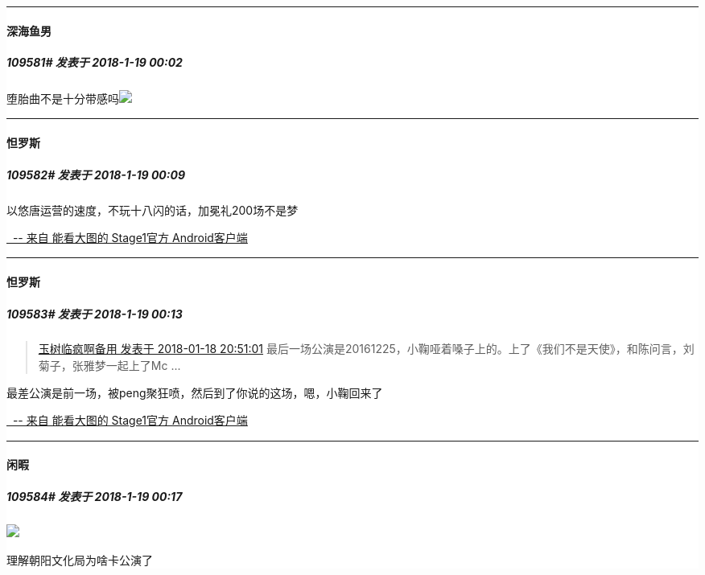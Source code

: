 
-----

####  深海鱼男  
##### 109581#       发表于 2018-1-19 00:02




堕胎曲不是十分带感吗<img src="https://static.saraba1st.com/image/smiley/face2017/043.png" referrerpolicy="no-referrer">







-----

####  怛罗斯  
##### 109582#       发表于 2018-1-19 00:09




以悠唐运营的速度，不玩十八闪的话，加冕礼200场不是梦

[  -- 来自 能看大图的 Stage1官方 Android客户端](https://www.coolapk.com/apk/140634)







-----

####  怛罗斯  
##### 109583#       发表于 2018-1-19 00:13



<blockquote><a href="httphttps://bbs.saraba1st.com/2b/forum.php?mod=redirect&amp;goto=findpost&amp;pid=38277749&amp;ptid=1105387" target="_blank">玉树临疯啊备用 发表于 2018-01-18 20:51:01</a>
最后一场公演是20161225，小鞠哑着嗓子上的。上了《我们不是天使》，和陈问言，刘菊子，张雅梦一起上了Mc ...</blockquote>最差公演是前一场，被peng聚狂喷，然后到了你说的这场，嗯，小鞠回来了

[  -- 来自 能看大图的 Stage1官方 Android客户端](https://www.coolapk.com/apk/140634)







-----

####  闲暇  
##### 109584#       发表于 2018-1-19 00:17



<img src="http://wx2.sinaimg.cn/bmiddle/006xHOxzly1fnl4w2thpcj30qo0zk45u.jpg" referrerpolicy="no-referrer">


理解朝阳文化局为啥卡公演了
